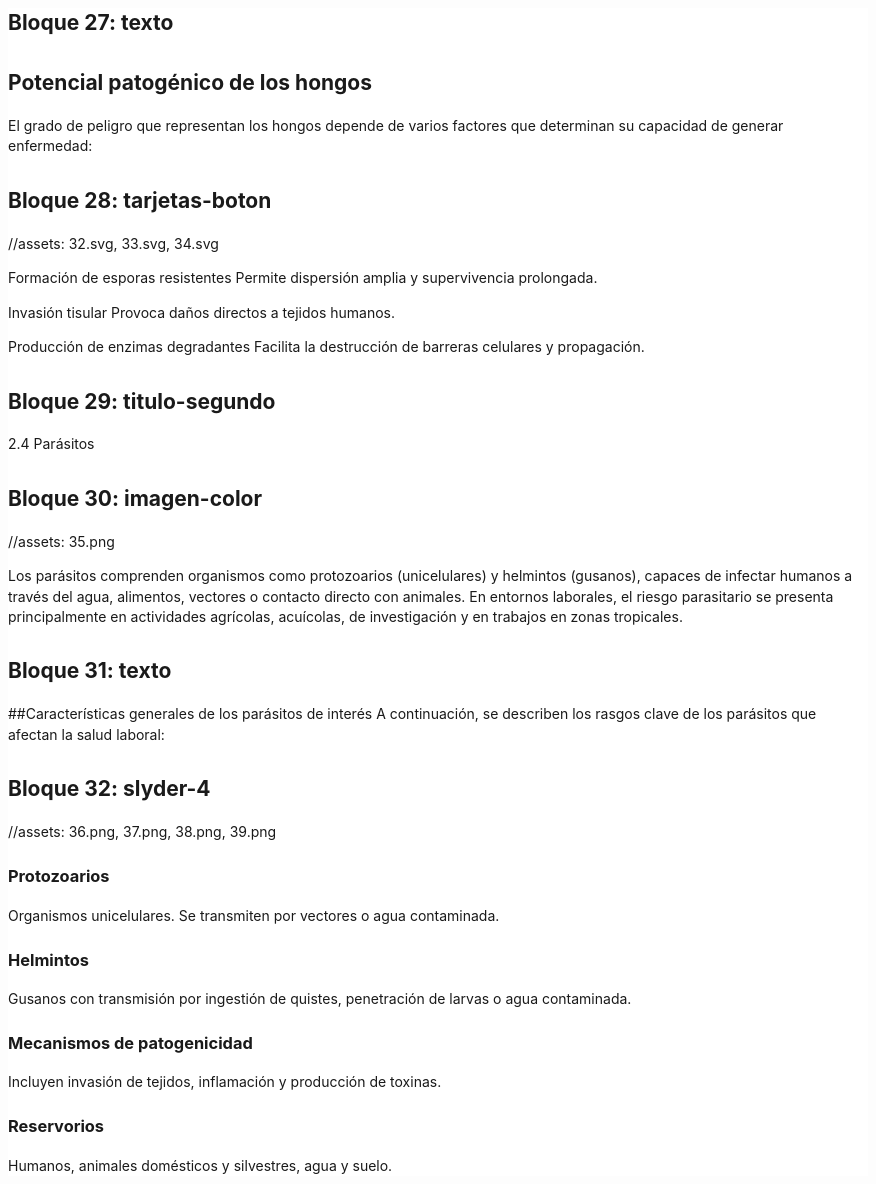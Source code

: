 
## Bloque 27: texto

## Potencial patogénico de los hongos
El grado de peligro que representan los hongos depende de varios factores que determinan su capacidad de generar enfermedad:

## Bloque 28: tarjetas-boton
//assets: 32.svg, 33.svg, 34.svg


Formación de esporas resistentes
Permite dispersión amplia y supervivencia prolongada.

Invasión tisular
Provoca daños directos a tejidos humanos.

Producción de enzimas degradantes
Facilita la destrucción de barreras celulares y propagación.

## Bloque 29: titulo-segundo
2.4 Parásitos

## Bloque 30: imagen-color
//assets: 35.png

Los parásitos comprenden organismos como protozoarios (unicelulares) y helmintos (gusanos), capaces de infectar humanos a través del agua, alimentos, vectores o contacto directo con animales. En entornos laborales, el riesgo parasitario se presenta principalmente en actividades agrícolas, acuícolas, de investigación y en trabajos en zonas tropicales.

## Bloque 31: texto

##Características generales de los parásitos de interés
A continuación, se describen los rasgos clave de los parásitos que afectan la salud laboral:

## Bloque 32: slyder-4
//assets: 36.png, 37.png, 38.png, 39.png

### Protozoarios
Organismos unicelulares. Se transmiten por vectores o agua contaminada.

### Helmintos
Gusanos con transmisión por ingestión de quistes, penetración de larvas o agua contaminada.

### Mecanismos de patogenicidad
Incluyen invasión de tejidos, inflamación y producción de toxinas.

### Reservorios
Humanos, animales domésticos y silvestres, agua y suelo.
